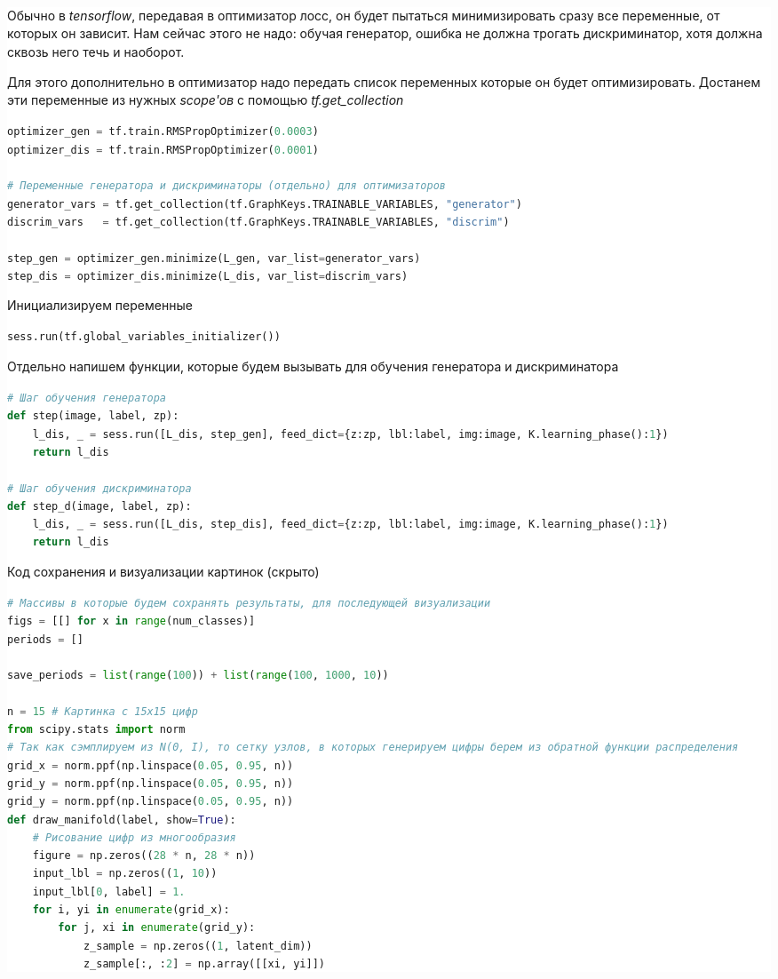 Обычно в *tensorflow*, передавая в оптимизатор лосс, он будет пытаться минимизировать сразу все переменные, от которых он зависит. Нам сейчас этого не надо: обучая генератор, ошибка не должна трогать дискриминатор, хотя должна сквозь него течь и наоборот.

Для этого дополнительно в оптимизатор надо передать список переменных которые он будет оптимизировать. Достанем эти переменные из нужных *scope'ов* с помощью *tf.get_collection*


```python
optimizer_gen = tf.train.RMSPropOptimizer(0.0003)
optimizer_dis = tf.train.RMSPropOptimizer(0.0001)

# Переменные генератора и дискриминаторы (отдельно) для оптимизаторов
generator_vars = tf.get_collection(tf.GraphKeys.TRAINABLE_VARIABLES, "generator")
discrim_vars   = tf.get_collection(tf.GraphKeys.TRAINABLE_VARIABLES, "discrim")

step_gen = optimizer_gen.minimize(L_gen, var_list=generator_vars)
step_dis = optimizer_dis.minimize(L_dis, var_list=discrim_vars)
```

Инициализируем переменные


```python
sess.run(tf.global_variables_initializer())
```

Отдельно напишем функции, которые будем вызывать для обучения генератора и дискриминатора


```python
# Шаг обучения генератора
def step(image, label, zp):
    l_dis, _ = sess.run([L_dis, step_gen], feed_dict={z:zp, lbl:label, img:image, K.learning_phase():1})
    return l_dis

# Шаг обучения дискриминатора
def step_d(image, label, zp):
    l_dis, _ = sess.run([L_dis, step_dis], feed_dict={z:zp, lbl:label, img:image, K.learning_phase():1})
    return l_dis
```

Код сохранения и визуализации картинок (скрыто)


```python
# Массивы в которые будем сохранять результаты, для последующей визуализации
figs = [[] for x in range(num_classes)]
periods = []

save_periods = list(range(100)) + list(range(100, 1000, 10))

n = 15 # Картинка с 15x15 цифр
from scipy.stats import norm
# Так как сэмплируем из N(0, I), то сетку узлов, в которых генерируем цифры берем из обратной функции распределения
grid_x = norm.ppf(np.linspace(0.05, 0.95, n))
grid_y = norm.ppf(np.linspace(0.05, 0.95, n))
grid_y = norm.ppf(np.linspace(0.05, 0.95, n))
def draw_manifold(label, show=True):
    # Рисование цифр из многообразия
    figure = np.zeros((28 * n, 28 * n))
    input_lbl = np.zeros((1, 10))
    input_lbl[0, label] = 1.
    for i, yi in enumerate(grid_x):
        for j, xi in enumerate(grid_y):
            z_sample = np.zeros((1, latent_dim))
            z_sample[:, :2] = np.array([[xi, yi]])
```